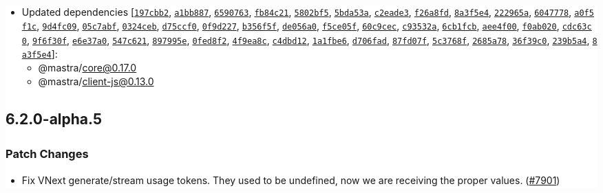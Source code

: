 - Updated dependencies [[`197cbb2`](https://github.com/mastra-ai/mastra/commit/197cbb248fc8cb4bbf61bf70b770f1388b445df2), [`a1bb887`](https://github.com/mastra-ai/mastra/commit/a1bb887e8bfae44230f487648da72e96ef824561), [`6590763`](https://github.com/mastra-ai/mastra/commit/65907630ef4bf4127067cecd1cb21b56f55d5f1b), [`fb84c21`](https://github.com/mastra-ai/mastra/commit/fb84c21859d09bdc8f158bd5412bdc4b5835a61c), [`5802bf5`](https://github.com/mastra-ai/mastra/commit/5802bf57f6182e4b67c28d7d91abed349a8d14f3), [`5bda53a`](https://github.com/mastra-ai/mastra/commit/5bda53a9747bfa7d876d754fc92c83a06e503f62), [`c2eade3`](https://github.com/mastra-ai/mastra/commit/c2eade3508ef309662f065e5f340d7840295dd53), [`f26a8fd`](https://github.com/mastra-ai/mastra/commit/f26a8fd99fcb0497a5d86c28324430d7f6a5fb83), [`8a3f5e4`](https://github.com/mastra-ai/mastra/commit/8a3f5e4212ec36b302957deb4bd47005ab598382), [`222965a`](https://github.com/mastra-ai/mastra/commit/222965a98ce8197b86673ec594244650b5960257), [`6047778`](https://github.com/mastra-ai/mastra/commit/6047778e501df460648f31decddf8e443f36e373), [`a0f5f1c`](https://github.com/mastra-ai/mastra/commit/a0f5f1ca39c3c5c6d26202e9fcab986b4fe14568), [`9d4fc09`](https://github.com/mastra-ai/mastra/commit/9d4fc09b2ad55caa7738c7ceb3a905e454f74cdd), [`05c7abf`](https://github.com/mastra-ai/mastra/commit/05c7abfe105a015b7760c9bf33ff4419727502a0), [`0324ceb`](https://github.com/mastra-ai/mastra/commit/0324ceb8af9d16c12a531f90e575f6aab797ac81), [`d75ccf0`](https://github.com/mastra-ai/mastra/commit/d75ccf06dfd2582b916aa12624e3cd61b279edf1), [`0f9d227`](https://github.com/mastra-ai/mastra/commit/0f9d227890a98db33865abbea39daf407cd55ef7), [`b356f5f`](https://github.com/mastra-ai/mastra/commit/b356f5f7566cb3edb755d91f00b72fc1420b2a37), [`de056a0`](https://github.com/mastra-ai/mastra/commit/de056a02cbb43f6aa0380ab2150ea404af9ec0dd), [`f5ce05f`](https://github.com/mastra-ai/mastra/commit/f5ce05f831d42c69559bf4c0fdb46ccb920fc3a3), [`60c9cec`](https://github.com/mastra-ai/mastra/commit/60c9cec7048a79a87440f7840c383875bd710d93), [`c93532a`](https://github.com/mastra-ai/mastra/commit/c93532a340b80e4dd946d4c138d9381de5f70399), [`6cb1fcb`](https://github.com/mastra-ai/mastra/commit/6cb1fcbc8d0378ffed0d17784c96e68f30cb0272), [`aee4f00`](https://github.com/mastra-ai/mastra/commit/aee4f00e61e1a42e81a6d74ff149dbe69e32695a), [`f0ab020`](https://github.com/mastra-ai/mastra/commit/f0ab02034532a4afb71a1ef4fe243f9a8dffde84), [`cdc63c0`](https://github.com/mastra-ai/mastra/commit/cdc63c0d2725ee0191aa7f5287ccf83629019748), [`9f6f30f`](https://github.com/mastra-ai/mastra/commit/9f6f30f04ec6648bbca798ea8aad59317c40d8db), [`e6e37a0`](https://github.com/mastra-ai/mastra/commit/e6e37a05ec2b6de4f34ee77bb2dd08edfae4ae4a), [`547c621`](https://github.com/mastra-ai/mastra/commit/547c62104af3f7a551b3754e9cbdf0a3fbba15e4), [`897995e`](https://github.com/mastra-ai/mastra/commit/897995e630d572fe2891e7ede817938cabb43251), [`0fed8f2`](https://github.com/mastra-ai/mastra/commit/0fed8f2aa84b167b3415ea6f8f70755775132c8d), [`4f9ea8c`](https://github.com/mastra-ai/mastra/commit/4f9ea8c95ea74ba9abbf3b2ab6106c7d7bc45689), [`c4dbd12`](https://github.com/mastra-ai/mastra/commit/c4dbd12a05e75db124c5d8abff3d893ea1b88c30), [`1a1fbe6`](https://github.com/mastra-ai/mastra/commit/1a1fbe66efb7d94abc373ed0dd9676adb8122454), [`d706fad`](https://github.com/mastra-ai/mastra/commit/d706fad6e6e4b72357b18d229ba38e6c913c0e70), [`87fd07f`](https://github.com/mastra-ai/mastra/commit/87fd07ff35387a38728967163460231b5d33ae3b), [`5c3768f`](https://github.com/mastra-ai/mastra/commit/5c3768fa959454232ad76715c381f4aac00c6881), [`2685a78`](https://github.com/mastra-ai/mastra/commit/2685a78f224b8b04e20d4fab5ac1adb638190071), [`36f39c0`](https://github.com/mastra-ai/mastra/commit/36f39c00dc794952dc3c11aab91c2fa8bca74b11), [`239b5a4`](https://github.com/mastra-ai/mastra/commit/239b5a497aeae2e8b4d764f46217cfff2284788e), [`8a3f5e4`](https://github.com/mastra-ai/mastra/commit/8a3f5e4212ec36b302957deb4bd47005ab598382)]:
  - @mastra/core@0.17.0
  - @mastra/client-js@0.13.0

## 6.2.0-alpha.5

### Patch Changes

- Fix VNext generate/stream usage tokens. They used to be undefined, now we are receiving the proper values. ([#7901](https://github.com/mastra-ai/mastra/pull/7901))
